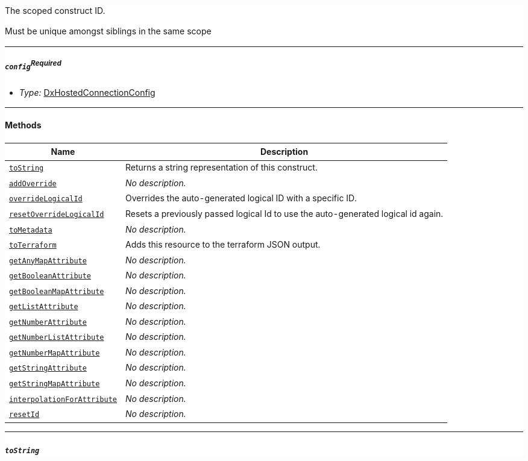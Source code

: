 The scoped construct ID.

Must be unique amongst siblings in the same scope

---

##### `config`<sup>Required</sup> <a name="config" id="@cdktf/aws-cdk.dxHostedConnection.DxHostedConnection.Initializer.parameter.config"></a>

- *Type:* <a href="#@cdktf/aws-cdk.dxHostedConnection.DxHostedConnectionConfig">DxHostedConnectionConfig</a>

---

#### Methods <a name="Methods" id="Methods"></a>

| **Name** | **Description** |
| --- | --- |
| <code><a href="#@cdktf/aws-cdk.dxHostedConnection.DxHostedConnection.toString">toString</a></code> | Returns a string representation of this construct. |
| <code><a href="#@cdktf/aws-cdk.dxHostedConnection.DxHostedConnection.addOverride">addOverride</a></code> | *No description.* |
| <code><a href="#@cdktf/aws-cdk.dxHostedConnection.DxHostedConnection.overrideLogicalId">overrideLogicalId</a></code> | Overrides the auto-generated logical ID with a specific ID. |
| <code><a href="#@cdktf/aws-cdk.dxHostedConnection.DxHostedConnection.resetOverrideLogicalId">resetOverrideLogicalId</a></code> | Resets a previously passed logical Id to use the auto-generated logical id again. |
| <code><a href="#@cdktf/aws-cdk.dxHostedConnection.DxHostedConnection.toMetadata">toMetadata</a></code> | *No description.* |
| <code><a href="#@cdktf/aws-cdk.dxHostedConnection.DxHostedConnection.toTerraform">toTerraform</a></code> | Adds this resource to the terraform JSON output. |
| <code><a href="#@cdktf/aws-cdk.dxHostedConnection.DxHostedConnection.getAnyMapAttribute">getAnyMapAttribute</a></code> | *No description.* |
| <code><a href="#@cdktf/aws-cdk.dxHostedConnection.DxHostedConnection.getBooleanAttribute">getBooleanAttribute</a></code> | *No description.* |
| <code><a href="#@cdktf/aws-cdk.dxHostedConnection.DxHostedConnection.getBooleanMapAttribute">getBooleanMapAttribute</a></code> | *No description.* |
| <code><a href="#@cdktf/aws-cdk.dxHostedConnection.DxHostedConnection.getListAttribute">getListAttribute</a></code> | *No description.* |
| <code><a href="#@cdktf/aws-cdk.dxHostedConnection.DxHostedConnection.getNumberAttribute">getNumberAttribute</a></code> | *No description.* |
| <code><a href="#@cdktf/aws-cdk.dxHostedConnection.DxHostedConnection.getNumberListAttribute">getNumberListAttribute</a></code> | *No description.* |
| <code><a href="#@cdktf/aws-cdk.dxHostedConnection.DxHostedConnection.getNumberMapAttribute">getNumberMapAttribute</a></code> | *No description.* |
| <code><a href="#@cdktf/aws-cdk.dxHostedConnection.DxHostedConnection.getStringAttribute">getStringAttribute</a></code> | *No description.* |
| <code><a href="#@cdktf/aws-cdk.dxHostedConnection.DxHostedConnection.getStringMapAttribute">getStringMapAttribute</a></code> | *No description.* |
| <code><a href="#@cdktf/aws-cdk.dxHostedConnection.DxHostedConnection.interpolationForAttribute">interpolationForAttribute</a></code> | *No description.* |
| <code><a href="#@cdktf/aws-cdk.dxHostedConnection.DxHostedConnection.resetId">resetId</a></code> | *No description.* |

---

##### `toString` <a name="toString" id="@cdktf/aws-cdk.dxHostedConnection.DxHostedConnection.toString"></a>
